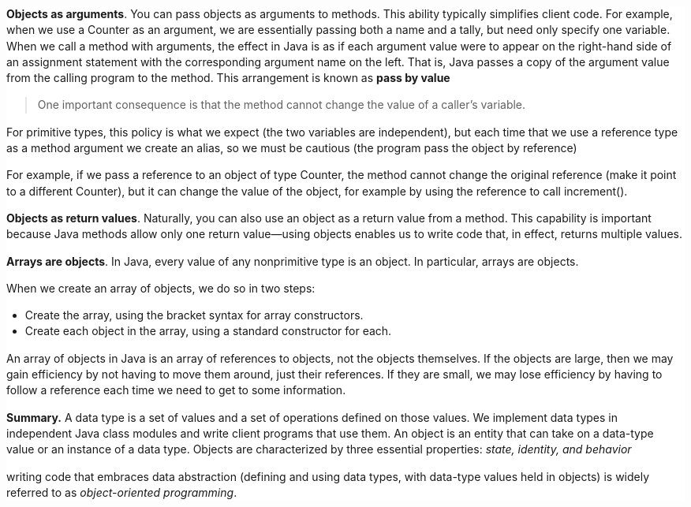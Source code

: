 **Objects as arguments**. You can pass objects as arguments to methods. This ability typically simplifies client code.
For example, when we use a Counter as an argument, we are essentially passing both a name and a tally, but need only
specify one variable. When we call a method with arguments, the effect in Java is as if each argument value were to
appear on the right-hand side of an assignment statement with the corresponding argument name on the left. That is, Java
passes a copy of the argument value from the calling program to the method. This arrangement is known as **pass by
value**

> One important consequence is that the method cannot change the value of a caller’s variable.

For primitive types, this policy is what we expect (the two variables are independent), but each time that we use a
reference type as a method argument we create an alias, so we must be cautious (the program pass the object by
reference)

For example, if we pass a reference to an object of type Counter, the method cannot change the original reference
(make it point to a different Counter), but it can change the value of the object, for example by using the reference to
call increment().

**Objects as return values**. Naturally, you can also use an object as a return value from a method. This capability is
important because Java methods allow only one return value—using objects enables us to write code that, in effect,
returns multiple values.

**Arrays are objects**. In Java, every value of any nonprimitive type is an object. In particular, arrays are objects.

When we create an array of objects, we do so in two steps:

* Create the array, using the bracket syntax for array constructors.
* Create each object in the array, using a standard constructor for each.

An array of objects in Java is an array of references to objects, not the objects themselves. If the objects are large,
then we may gain efficiency by not having to move them around, just their references. If they are small, we may lose
efficiency by having to follow a reference each time we need to get to some information.

**Summary.** A data type is a set of values and a set of operations defined on those values. We implement data types in
independent Java class modules and write client programs that use them. An object is an entity that can take on a
data-type value or an instance of a data type. Objects are characterized by three essential properties: *state,
identity, and behavior*

writing code that embraces data abstraction (defining and using data types, with data-type values held in objects)
is widely referred to as *object-oriented programming*.
